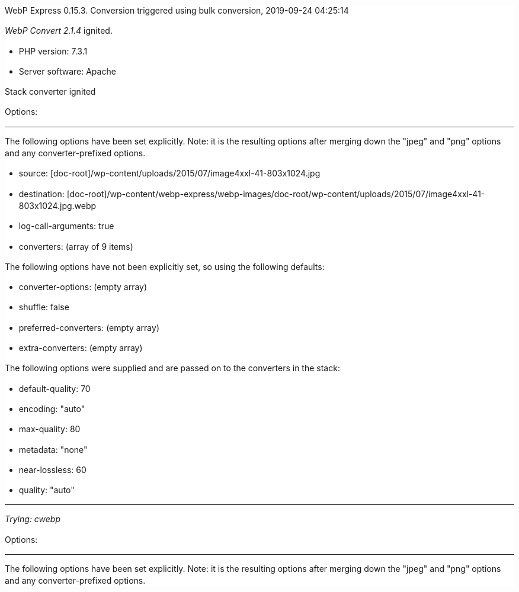 WebP Express 0.15.3. Conversion triggered using bulk conversion, 2019-09-24 04:25:14


*WebP Convert 2.1.4*  ignited.

- PHP version: 7.3.1

- Server software: Apache


Stack converter ignited


Options:

------------

The following options have been set explicitly. Note: it is the resulting options after merging down the "jpeg" and "png" options and any converter-prefixed options.

- source: [doc-root]/wp-content/uploads/2015/07/image4xxl-41-803x1024.jpg

- destination: [doc-root]/wp-content/webp-express/webp-images/doc-root/wp-content/uploads/2015/07/image4xxl-41-803x1024.jpg.webp

- log-call-arguments: true

- converters: (array of 9 items)


The following options have not been explicitly set, so using the following defaults:

- converter-options: (empty array)

- shuffle: false

- preferred-converters: (empty array)

- extra-converters: (empty array)


The following options were supplied and are passed on to the converters in the stack:

- default-quality: 70

- encoding: "auto"

- max-quality: 80

- metadata: "none"

- near-lossless: 60

- quality: "auto"

------------



*Trying: cwebp* 


Options:

------------

The following options have been set explicitly. Note: it is the resulting options after merging down the "jpeg" and "png" options and any converter-prefixed options.
